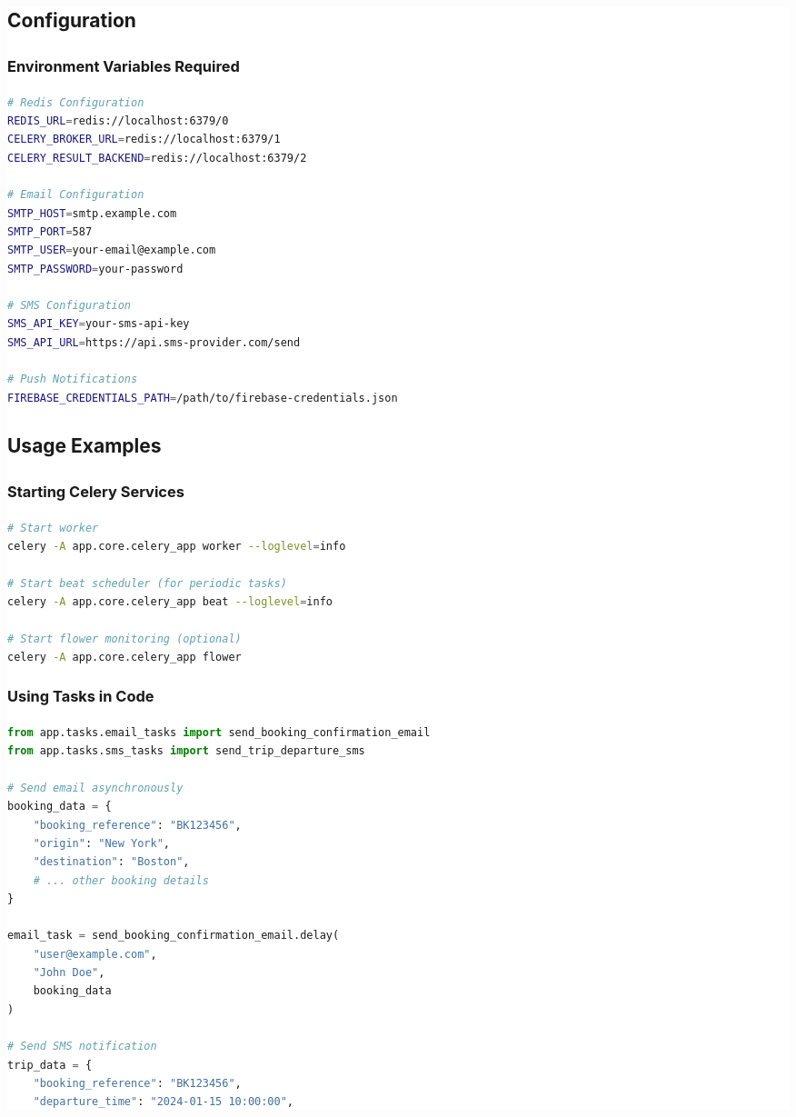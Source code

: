 ## Configuration

### Environment Variables Required

```bash
# Redis Configuration
REDIS_URL=redis://localhost:6379/0
CELERY_BROKER_URL=redis://localhost:6379/1
CELERY_RESULT_BACKEND=redis://localhost:6379/2

# Email Configuration
SMTP_HOST=smtp.example.com
SMTP_PORT=587
SMTP_USER=your-email@example.com
SMTP_PASSWORD=your-password

# SMS Configuration
SMS_API_KEY=your-sms-api-key
SMS_API_URL=https://api.sms-provider.com/send

# Push Notifications
FIREBASE_CREDENTIALS_PATH=/path/to/firebase-credentials.json
```

## Usage Examples

### Starting Celery Services

```bash
# Start worker
celery -A app.core.celery_app worker --loglevel=info

# Start beat scheduler (for periodic tasks)
celery -A app.core.celery_app beat --loglevel=info

# Start flower monitoring (optional)
celery -A app.core.celery_app flower
```

### Using Tasks in Code

```python
from app.tasks.email_tasks import send_booking_confirmation_email
from app.tasks.sms_tasks import send_trip_departure_sms

# Send email asynchronously
booking_data = {
    "booking_reference": "BK123456",
    "origin": "New York",
    "destination": "Boston",
    # ... other booking details
}

email_task = send_booking_confirmation_email.delay(
    "user@example.com",
    "John Doe", 
    booking_data
)

# Send SMS notification
trip_data = {
    "booking_reference": "BK123456",
    "departure_time": "2024-01-15 10:00:00",
```